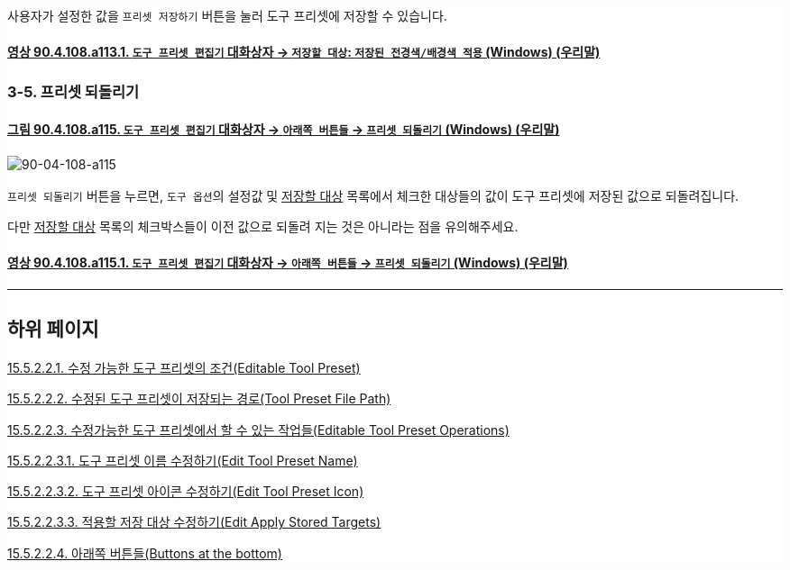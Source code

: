 사용자가 설정한 값을 `프리셋 저장하기` 버튼을 눌러 도구 프리셋에 저장할 수 있습니다.

<a id="90-04-108-a113-01"></a>

#### [영상 90.4.108.a113.1. `도구 프리셋 편집기` 대화상자 → `저장할 대상`: `저장된 전경색/배경색 적용` (Windows) (우리말)](./90-04-0108-tool_preset_editor.md#90-04-108-a113-01)
<video controls="controls" width="640" height="360" src="https://github.com/user-attachments/assets/858c9263-4eb7-49cc-acb7-78e3c7c74ef5"></video>

<a id="15-05-02-02-s3-05"></a>

### 3-5. 프리셋 되돌리기

<a id="90-04-108-a115"></a>

#### [그림 90.4.108.a115. `도구 프리셋 편집기` 대화상자 → `아래쪽 버튼들` → `프리셋 되돌리기` (Windows) (우리말)](./90-04-0108-tool_preset_editor.md#90-04-108-a115)
<img width="277" height="287" alt="90-04-108-a115" src="https://github.com/user-attachments/assets/fd23b5ab-2699-4c30-94bd-57bab08428b7" />

`프리셋 되돌리기` 버튼을 누르면, `도구 옵션`의 설정값 및 [저장할 대상](./15-05-02-02-00-using_the_tool_preset_editor.md#15-05-02-02-s3-03) 목록에서 체크한 대상들의 값이 도구 프리셋에 저장된 값으로 되돌려집니다.

다만 [저장할 대상](./15-05-02-02-00-using_the_tool_preset_editor.md#15-05-02-02-s3-03) 목록의 체크박스들이 이전 값으로 되돌려 지는 것은 아니라는 점을 유의해주세요.

<a id="90-04-108-a115-01"></a>

#### [영상 90.4.108.a115.1. `도구 프리셋 편집기` 대화상자 → `아래쪽 버튼들` → `프리셋 되돌리기` (Windows) (우리말)](./90-04-0108-tool_preset_editor.md#90-04-108-a115-01)
<video controls="controls" width="640" height="360" src="https://github.com/user-attachments/assets/5df40e3c-60eb-4a1f-a571-85b009abe1c5"></video>

***

## 하위 페이지

[15.5.2.2.1. 수정 가능한 도구 프리셋의 조건(Editable Tool Preset)](./15-05-02-02-01-editable_tool_preset.md)

[15.5.2.2.2. 수정된 도구 프리셋이 저장되는 경로(Tool Preset File Path)](./15-05-02-02-02-tool_preset_file_path.md)

[15.5.2.2.3. 수정가능한 도구 프리셋에서 할 수 있는 작업들(Editable Tool Preset Operations)](./15-05-02-02-03-00-editable_tool_preset_operations.md)

[15.5.2.2.3.1. 도구 프리셋 이름 수정하기(Edit Tool Preset Name)](./15-05-02-02-03-01-edit_tool_preset_name.md)

[15.5.2.2.3.2. 도구 프리셋 아이콘 수정하기(Edit Tool Preset Icon)](./15-05-02-02-03-02-edit_tool_preset_icon.md)

[15.5.2.2.3.3. 적용할 저장 대상 수정하기(Edit Apply Stored Targets)](./15-05-02-02-03-03-edit_apply_stored_targets.md)

[15.5.2.2.4. 아래쪽 버튼들(Buttons at the bottom)](./15-05-02-02-04-00-buttons_at_the_bottom.md)
